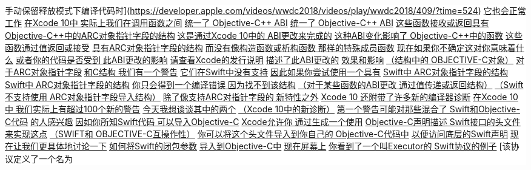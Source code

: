 手动保留释放模式下编译代码时](https://developer.apple.com/videos/wwdc2018/videos/play/wwdc2018/409/?time=524) [它也会正常工作](https://developer.apple.com/videos/wwdc2018/videos/play/wwdc2018/409/?time=530) [在Xcode 10中
实际上我们在调用函数之间](https://developer.apple.com/videos/wwdc2018/videos/play/wwdc2018/409/?time=534) [统一了
Objective-C++ ABI](https://developer.apple.com/videos/wwdc2018/videos/play/wwdc2018/409/?time=539) [统一了
Objective-C++ ABI](https://developer.apple.com/videos/wwdc2018/videos/play/wwdc2018/409/?time=539) [这些函数接收或返回具有
Objective-C++中的ARC对象指针字段的结构](https://developer.apple.com/videos/wwdc2018/videos/play/wwdc2018/409/?time=544) [这是通过Xcode 10中的
ABI更改来完成的](https://developer.apple.com/videos/wwdc2018/videos/play/wwdc2018/409/?time=548) [这种ABI变化影响了
Objective-C++中的函数](https://developer.apple.com/videos/wwdc2018/videos/play/wwdc2018/409/?time=553) [这些函数通过值返回或接受](https://developer.apple.com/videos/wwdc2018/videos/play/wwdc2018/409/?time=557) [具有ARC对象指针字段的结构](https://developer.apple.com/videos/wwdc2018/videos/play/wwdc2018/409/?time=561) [而没有像构造函数或析构函数
那样的特殊成员函数](https://developer.apple.com/videos/wwdc2018/videos/play/wwdc2018/409/?time=566) [现在如果你不确定这对你意味着什么](https://developer.apple.com/videos/wwdc2018/videos/play/wwdc2018/409/?time=570) [或者你的代码是否受到
此ABI更改的影响](https://developer.apple.com/videos/wwdc2018/videos/play/wwdc2018/409/?time=573) [请查看Xcode的发行说明](https://developer.apple.com/videos/wwdc2018/videos/play/wwdc2018/409/?time=577) [描述了此ABI更改的](https://developer.apple.com/videos/wwdc2018/videos/play/wwdc2018/409/?time=579) [效果和影响](https://developer.apple.com/videos/wwdc2018/videos/play/wwdc2018/409/?time=582) [（结构中的
OBJECTIVE-C对象）](https://developer.apple.com/videos/wwdc2018/videos/play/wwdc2018/409/?time=585) [对于ARC对象指针字段](https://developer.apple.com/videos/wwdc2018/videos/play/wwdc2018/409/?time=588) [和C结构 我们有一个警告](https://developer.apple.com/videos/wwdc2018/videos/play/wwdc2018/409/?time=590) [它们在Swift中没有支持](https://developer.apple.com/videos/wwdc2018/videos/play/wwdc2018/409/?time=595) [因此如果你尝试使用一个具有](https://developer.apple.com/videos/wwdc2018/videos/play/wwdc2018/409/?time=597) [Swift中
ARC对象指针字段的结构](https://developer.apple.com/videos/wwdc2018/videos/play/wwdc2018/409/?time=599) [Swift中
ARC对象指针字段的结构](https://developer.apple.com/videos/wwdc2018/videos/play/wwdc2018/409/?time=599) [你只会得到一个编译错误
因为找不到该结构](https://developer.apple.com/videos/wwdc2018/videos/play/wwdc2018/409/?time=603) [（对于某些函数的ABI更改
通过值传递或返回结构）](https://developer.apple.com/videos/wwdc2018/videos/play/wwdc2018/409/?time=607) [（Swift不支持使用
ARC对象指针字段导入结构）](https://developer.apple.com/videos/wwdc2018/videos/play/wwdc2018/409/?time=610) [除了像支持ARC对指针字段的
新特性之外](https://developer.apple.com/videos/wwdc2018/videos/play/wwdc2018/409/?time=613) [Xcode 10
还附带了许多新的编译器诊断](https://developer.apple.com/videos/wwdc2018/videos/play/wwdc2018/409/?time=619) [在Xcode 10中
我们实际上有超过100个新的警告](https://developer.apple.com/videos/wwdc2018/videos/play/wwdc2018/409/?time=624) [今天我想谈谈其中的两个](https://developer.apple.com/videos/wwdc2018/videos/play/wwdc2018/409/?time=628) [（Xcode 10中的新诊断）](https://developer.apple.com/videos/wwdc2018/videos/play/wwdc2018/409/?time=630) [第一个警告可能对那些混合了
Swift和Objective-C代码](https://developer.apple.com/videos/wwdc2018/videos/play/wwdc2018/409/?time=632) [的人感兴趣](https://developer.apple.com/videos/wwdc2018/videos/play/wwdc2018/409/?time=635) [因如你所知Swift代码
可以导入Objective-C](https://developer.apple.com/videos/wwdc2018/videos/play/wwdc2018/409/?time=639) [Xcode允许你
通过生成一个使用](https://developer.apple.com/videos/wwdc2018/videos/play/wwdc2018/409/?time=645) [Objective-C声明描述
Swift接口的头文件来实现这点](https://developer.apple.com/videos/wwdc2018/videos/play/wwdc2018/409/?time=650) [（SWIFT和
OBJECTIVE-C互操作性）](https://developer.apple.com/videos/wwdc2018/videos/play/wwdc2018/409/?time=654) [你可以将这个头文件导入到你自己的
Objective-C代码中](https://developer.apple.com/videos/wwdc2018/videos/play/wwdc2018/409/?time=656) [以便访问底层的Swift声明](https://developer.apple.com/videos/wwdc2018/videos/play/wwdc2018/409/?time=660) [现在让我们更具体地讨论一下](https://developer.apple.com/videos/wwdc2018/videos/play/wwdc2018/409/?time=664) [如何将Swift的闭包参数](https://developer.apple.com/videos/wwdc2018/videos/play/wwdc2018/409/?time=666) [导入到Objective-C中](https://developer.apple.com/videos/wwdc2018/videos/play/wwdc2018/409/?time=669) [现在屏幕上](https://developer.apple.com/videos/wwdc2018/videos/play/wwdc2018/409/?time=672) [你看到了一个叫Executor的
Swift协议的例子](https://developer.apple.com/videos/wwdc2018/videos/play/wwdc2018/409/?time=674) [该协议定义了一个名为